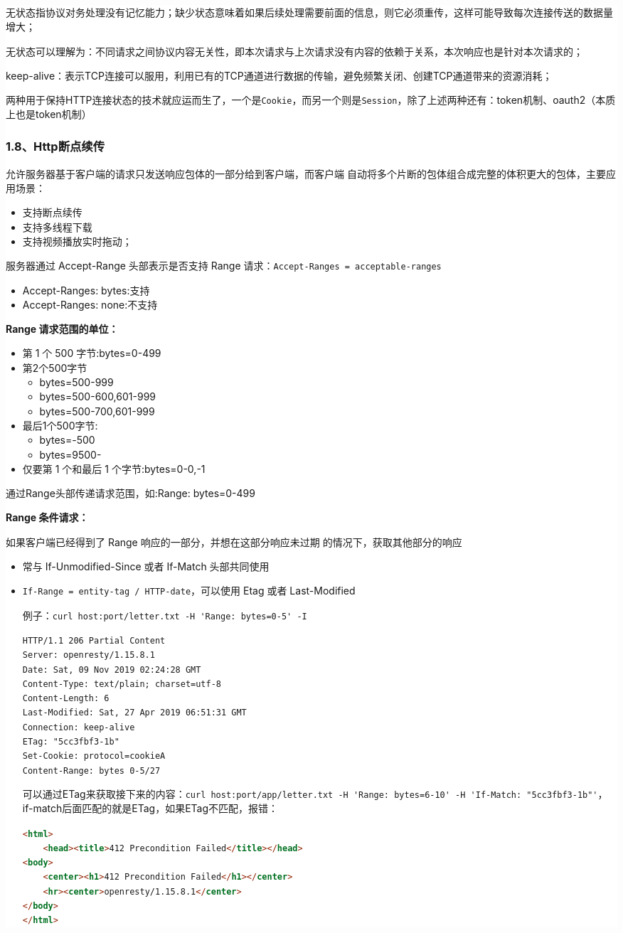 无状态指协议对务处理没有记忆能力；缺少状态意味着如果后续处理需要前面的信息，则它必须重传，这样可能导致每次连接传送的数据量增大；

无状态可以理解为：不同请求之间协议内容无关性，即本次请求与上次请求没有内容的依赖于关系，本次响应也是针对本次请求的；

keep-alive：表示TCP连接可以服用，利用已有的TCP通道进行数据的传输，避免频繁关闭、创建TCP通道带来的资源消耗；

两种用于保持HTTP连接状态的技术就应运而生了，一个是`Cookie`，而另一个则是`Session`，除了上述两种还有：token机制、oauth2（本质上也是token机制）

### 1.8、Http断点续传

允许服务器基于客户端的请求只发送响应包体的一部分给到客户端，而客户端 自动将多个片断的包体组合成完整的体积更大的包体，主要应用场景：
- 支持断点续传
- 支持多线程下载
- 支持视频播放实时拖动；

服务器通过 Accept-Range 头部表示是否支持 Range 请求：`Accept-Ranges = acceptable-ranges`
- Accept-Ranges: bytes:支持
- Accept-Ranges: none:不支持

**Range 请求范围的单位：**
- 第 1 个 500 字节:bytes=0-499
- 第2个500字节
    - bytes=500-999
    - bytes=500-600,601-999
    - bytes=500-700,601-999
- 最后1个500字节: 
    - bytes=-500
    - bytes=9500-
- 仅要第 1 个和最后 1 个字节:bytes=0-0,-1

通过Range头部传递请求范围，如:Range: bytes=0-499

**Range 条件请求：**

如果客户端已经得到了 Range 响应的一部分，并想在这部分响应未过期 的情况下，获取其他部分的响应
- 常与 If-Unmodified-Since 或者 If-Match 头部共同使用
- `If-Range = entity-tag / HTTP-date`，可以使用 Etag 或者 Last-Modified

    例子：`curl host:port/letter.txt -H 'Range: bytes=0-5' -I`
    ```
    HTTP/1.1 206 Partial Content
    Server: openresty/1.15.8.1
    Date: Sat, 09 Nov 2019 02:24:28 GMT
    Content-Type: text/plain; charset=utf-8
    Content-Length: 6
    Last-Modified: Sat, 27 Apr 2019 06:51:31 GMT
    Connection: keep-alive
    ETag: "5cc3fbf3-1b"
    Set-Cookie: protocol=cookieA
    Content-Range: bytes 0-5/27
    ```
    可以通过ETag来获取接下来的内容：`curl host:port/app/letter.txt -H 'Range: bytes=6-10' -H 'If-Match: "5cc3fbf3-1b"'`，if-match后面匹配的就是ETag，如果ETag不匹配，报错：
    ```html
    <html>
        <head><title>412 Precondition Failed</title></head>
    <body>
        <center><h1>412 Precondition Failed</h1></center>
        <hr><center>openresty/1.15.8.1</center>
    </body>
    </html>
    ```
